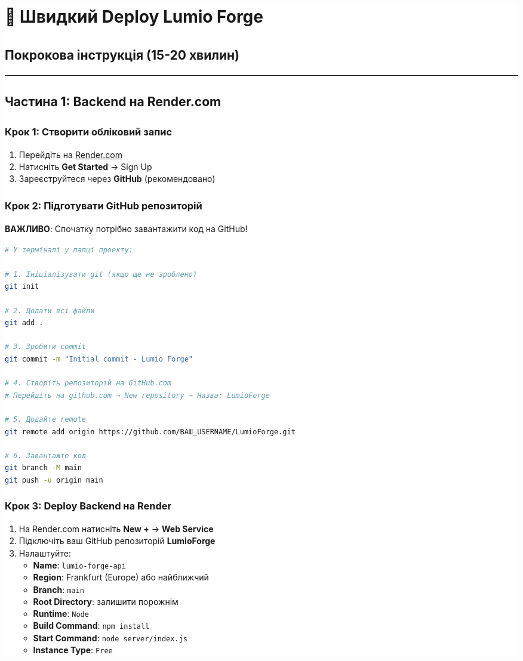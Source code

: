 # 🚀 Швидкий Deploy Lumio Forge

## Покрокова інструкція (15-20 хвилин)

---

## Частина 1: Backend на Render.com

### Крок 1: Створити обліковий запис

1. Перейдіть на [Render.com](https://render.com/)
2. Натисніть **Get Started** → Sign Up
3. Зареєструйтеся через **GitHub** (рекомендовано)

### Крок 2: Підготувати GitHub репозиторій

**ВАЖЛИВО**: Спочатку потрібно завантажити код на GitHub!

```bash
# У терміналі у папці проекту:

# 1. Ініціалізувати git (якщо ще не зроблено)
git init

# 2. Додати всі файли
git add .

# 3. Зробити commit
git commit -m "Initial commit - Lumio Forge"

# 4. Створіть репозиторій на GitHub.com
# Перейдіть на github.com → New repository → Назва: LumioForge

# 5. Додайте remote
git remote add origin https://github.com/ВАШ_USERNAME/LumioForge.git

# 6. Завантажте код
git branch -M main
git push -u origin main
```

### Крок 3: Deploy Backend на Render

1. На Render.com натисніть **New +** → **Web Service**
2. Підключіть ваш GitHub репозиторій **LumioForge**
3. Налаштуйте:
   - **Name**: `lumio-forge-api`
   - **Region**: Frankfurt (Europe) або найближчий
   - **Branch**: `main`
   - **Root Directory**: залишити порожнім
   - **Runtime**: `Node`
   - **Build Command**: `npm install`
   - **Start Command**: `node server/index.js`
   - **Instance Type**: `Free`
